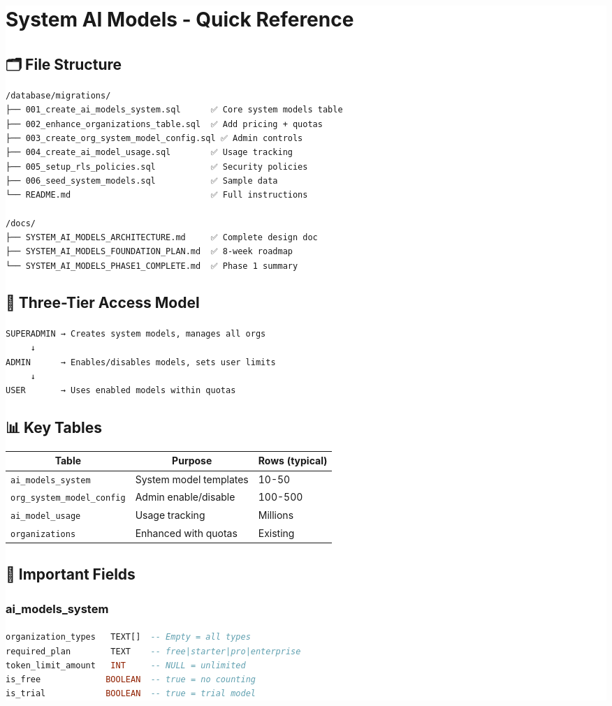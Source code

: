 # System AI Models - Quick Reference

## 🗂️ File Structure

```
/database/migrations/
├── 001_create_ai_models_system.sql      ✅ Core system models table
├── 002_enhance_organizations_table.sql  ✅ Add pricing + quotas
├── 003_create_org_system_model_config.sql ✅ Admin controls
├── 004_create_ai_model_usage.sql        ✅ Usage tracking
├── 005_setup_rls_policies.sql           ✅ Security policies
├── 006_seed_system_models.sql           ✅ Sample data
└── README.md                            ✅ Full instructions

/docs/
├── SYSTEM_AI_MODELS_ARCHITECTURE.md     ✅ Complete design doc
├── SYSTEM_AI_MODELS_FOUNDATION_PLAN.md  ✅ 8-week roadmap
└── SYSTEM_AI_MODELS_PHASE1_COMPLETE.md  ✅ Phase 1 summary
```

## 🎯 Three-Tier Access Model

```
SUPERADMIN → Creates system models, manages all orgs
     ↓
ADMIN      → Enables/disables models, sets user limits
     ↓
USER       → Uses enabled models within quotas
```

## 📊 Key Tables

| Table | Purpose | Rows (typical) |
|-------|---------|----------------|
| `ai_models_system` | System model templates | 10-50 |
| `org_system_model_config` | Admin enable/disable | 100-500 |
| `ai_model_usage` | Usage tracking | Millions |
| `organizations` | Enhanced with quotas | Existing |

## 🔑 Important Fields

### ai_models_system
```sql
organization_types   TEXT[]  -- Empty = all types
required_plan        TEXT    -- free|starter|pro|enterprise
token_limit_amount   INT     -- NULL = unlimited
is_free             BOOLEAN  -- true = no counting
is_trial            BOOLEAN  -- true = trial model
```

